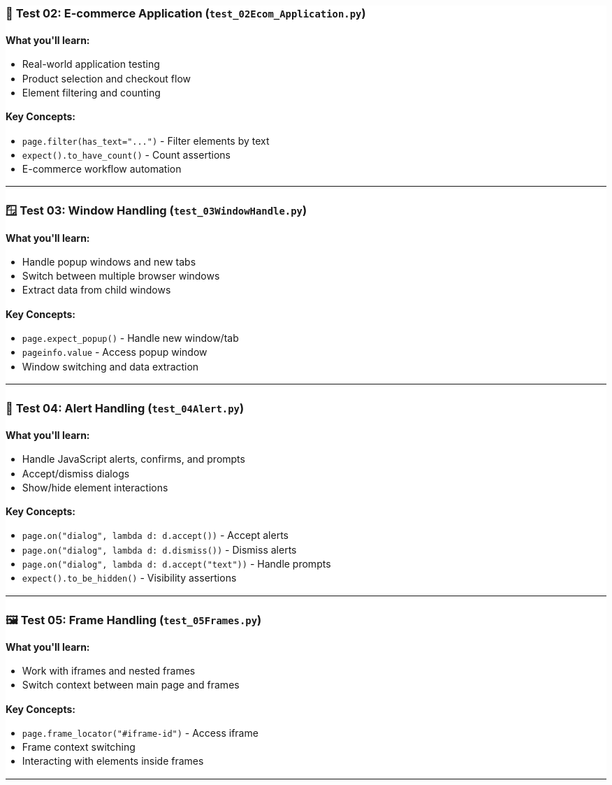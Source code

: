 
### 🛒 **Test 02: E-commerce Application** (`test_02Ecom_Application.py`)
**What you'll learn:**
- Real-world application testing
- Product selection and checkout flow
- Element filtering and counting

**Key Concepts:**
- `page.filter(has_text="...")` - Filter elements by text
- `expect().to_have_count()` - Count assertions
- E-commerce workflow automation

---

### 🪟 **Test 03: Window Handling** (`test_03WindowHandle.py`)
**What you'll learn:**
- Handle popup windows and new tabs
- Switch between multiple browser windows
- Extract data from child windows

**Key Concepts:**
- `page.expect_popup()` - Handle new window/tab
- `pageinfo.value` - Access popup window
- Window switching and data extraction

---

### 🚨 **Test 04: Alert Handling** (`test_04Alert.py`)
**What you'll learn:**
- Handle JavaScript alerts, confirms, and prompts
- Accept/dismiss dialogs
- Show/hide element interactions

**Key Concepts:**
- `page.on("dialog", lambda d: d.accept())` - Accept alerts
- `page.on("dialog", lambda d: d.dismiss())` - Dismiss alerts
- `page.on("dialog", lambda d: d.accept("text"))` - Handle prompts
- `expect().to_be_hidden()` - Visibility assertions

---

### 🖼️ **Test 05: Frame Handling** (`test_05Frames.py`)
**What you'll learn:**
- Work with iframes and nested frames
- Switch context between main page and frames

**Key Concepts:**
- `page.frame_locator("#iframe-id")` - Access iframe
- Frame context switching
- Interacting with elements inside frames

---